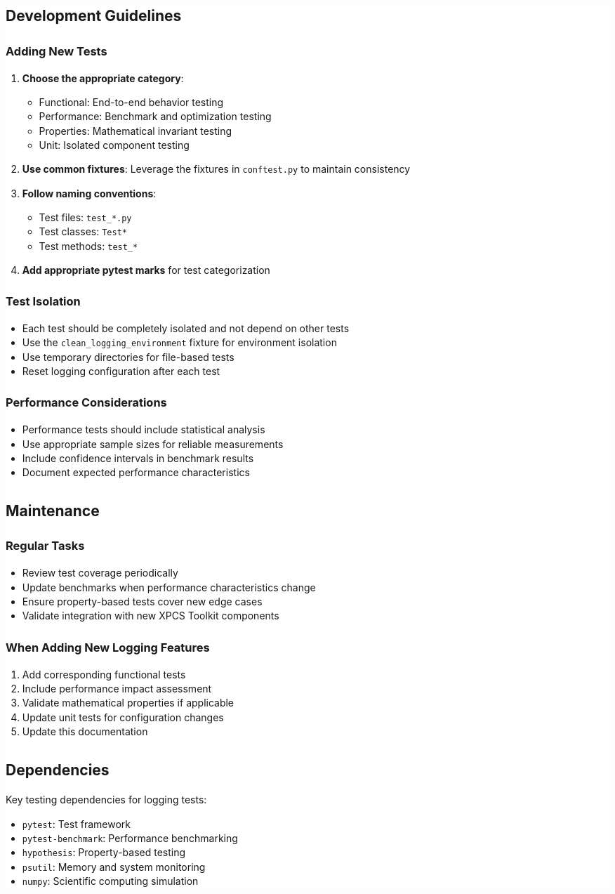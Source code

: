 ## Development Guidelines

### Adding New Tests

1. **Choose the appropriate category**:
   - Functional: End-to-end behavior testing
   - Performance: Benchmark and optimization testing
   - Properties: Mathematical invariant testing
   - Unit: Isolated component testing

2. **Use common fixtures**: Leverage the fixtures in `conftest.py` to maintain consistency

3. **Follow naming conventions**:
   - Test files: `test_*.py`
   - Test classes: `Test*`
   - Test methods: `test_*`

4. **Add appropriate pytest marks** for test categorization

### Test Isolation

- Each test should be completely isolated and not depend on other tests
- Use the `clean_logging_environment` fixture for environment isolation
- Use temporary directories for file-based tests
- Reset logging configuration after each test

### Performance Considerations

- Performance tests should include statistical analysis
- Use appropriate sample sizes for reliable measurements
- Include confidence intervals in benchmark results
- Document expected performance characteristics

## Maintenance

### Regular Tasks
- Review test coverage periodically
- Update benchmarks when performance characteristics change
- Ensure property-based tests cover new edge cases
- Validate integration with new XPCS Toolkit components

### When Adding New Logging Features
1. Add corresponding functional tests
2. Include performance impact assessment
3. Validate mathematical properties if applicable
4. Update unit tests for configuration changes
5. Update this documentation

## Dependencies

Key testing dependencies for logging tests:
- `pytest`: Test framework
- `pytest-benchmark`: Performance benchmarking
- `hypothesis`: Property-based testing
- `psutil`: Memory and system monitoring
- `numpy`: Scientific computing simulation
